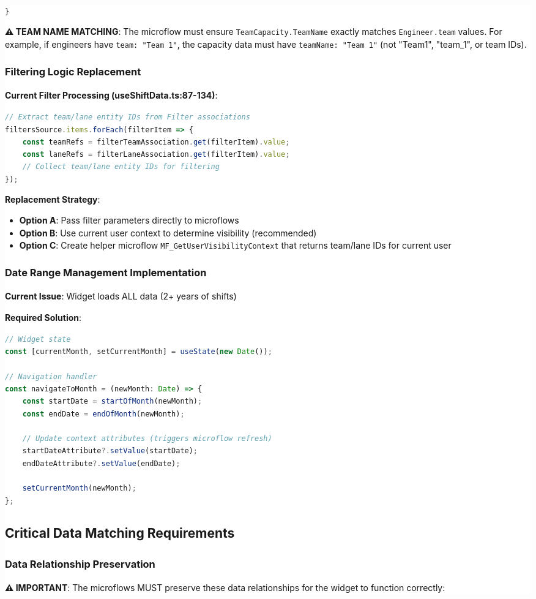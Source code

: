   ```
  }
  ```

**⚠️ TEAM NAME MATCHING**: The microflow must ensure `TeamCapacity.TeamName` exactly matches `Engineer.team` values. For example, if engineers have `team: "Team 1"`, the capacity data must have `teamName: "Team 1"` (not "Team1", "team_1", or team IDs).

### Filtering Logic Replacement

**Current Filter Processing (useShiftData.ts:87-134)**:
```typescript
// Extract team/lane entity IDs from Filter associations
filtersSource.items.forEach(filterItem => {
    const teamRefs = filterTeamAssociation.get(filterItem).value;
    const laneRefs = filterLaneAssociation.get(filterItem).value;
    // Collect team/lane entity IDs for filtering
});
```

**Replacement Strategy**: 
- **Option A**: Pass filter parameters directly to microflows
- **Option B**: Use current user context to determine visibility (recommended)
- **Option C**: Create helper microflow `MF_GetUserVisibilityContext` that returns team/lane IDs for current user

### Date Range Management Implementation

**Current Issue**: Widget loads ALL data (2+ years of shifts)

**Required Solution**:
```typescript
// Widget state
const [currentMonth, setCurrentMonth] = useState(new Date());

// Navigation handler  
const navigateToMonth = (newMonth: Date) => {
    const startDate = startOfMonth(newMonth);
    const endDate = endOfMonth(newMonth);
    
    // Update context attributes (triggers microflow refresh)
    startDateAttribute?.setValue(startDate);
    endDateAttribute?.setValue(endDate);
    
    setCurrentMonth(newMonth);
};
```

## Critical Data Matching Requirements

### Data Relationship Preservation

**⚠️ IMPORTANT**: The microflows MUST preserve these data relationships for the widget to function correctly:
